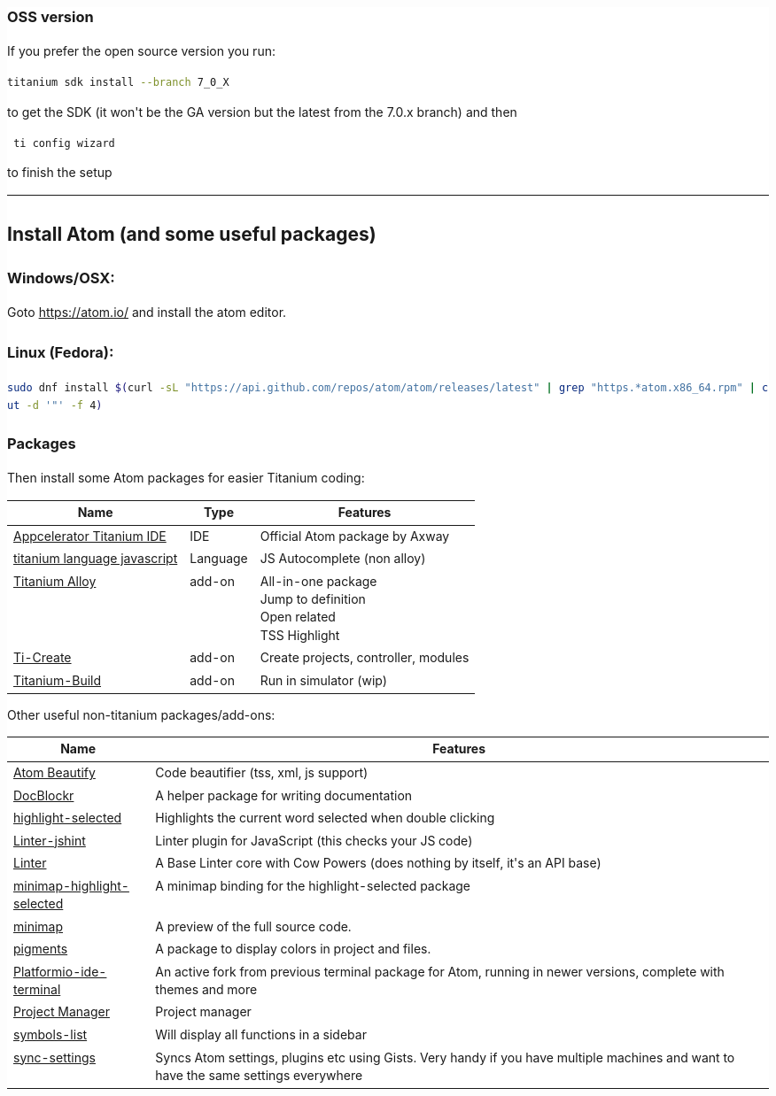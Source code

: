 ### OSS version
If you prefer the open source version you run:
~~~ bash
titanium sdk install --branch 7_0_X
~~~
to get the SDK (it won't be the GA version but the latest from the 7.0.x branch) and then
~~~ bash
 ti config wizard
 ~~~
 to finish the setup

___

## Install Atom (and some useful packages)

### Windows/OSX:
Goto https://atom.io/ and install the atom editor.

### Linux (Fedora):
~~~ bash
sudo dnf install $(curl -sL "https://api.github.com/repos/atom/atom/releases/latest" | grep "https.*atom.x86_64.rpm" | cut -d '"' -f 4)
~~~

### Packages

Then install some Atom packages for easier Titanium coding:

|Name | Type 	|  Features 	|
|------------------------------	|---------------	|--------------
| [Appcelerator Titanium IDE](https://atom.io/packages/appcelerator-titanium) | IDE | Official Atom package by Axway
| [titanium language javascript](https://atom.io/packages/titanium-language-javascript) | Language | JS Autocomplete (non alloy)|                    	   
| [Titanium Alloy](https://atom.io/packages/titanium-alloy) | add-on| All-in-one package<br>Jump to definition<br>Open related<br>TSS Highlight|
| [Ti-Create](https://atom.io/packages/ti-create) |add-on| Create projects, controller, modules|
| [Titanium-Build](https://atom.io/packages/Titanium-Build)| add-on| Run in simulator (wip)|

Other useful non-titanium packages/add-ons:

|Name |  Features 	|
|------------------------------	|--------------
| [Atom Beautify](https://atom.io/packages/atom-beautify) | Code beautifier (tss, xml, js support)|
| [DocBlockr](https://atom.io/packages/docblockr) | A helper package for writing documentation|
| [highlight-selected](https://atom.io/packages/highlight-selected) | Highlights the current word selected when double clicking|
| [Linter-jshint](https://atom.io/packages/linter-jshint) | Linter plugin for JavaScript (this checks your JS code)|
| [Linter](https://atom.io/packages/linter) | A Base Linter core with Cow Powers (does nothing by itself, it's an API base)|
| [minimap-highlight-selected](https://atom.io/packages/minimap-highlight-selected) | A minimap binding for the highlight-selected package|
| [minimap](https://atom.io/packages/minimap) | A preview of the full source code.|
| [pigments](https://atom.io/packages/pigments) | A package to display colors in project and files.|
| [Platformio-ide-terminal](https://atom.io/packages/platformio-ide-terminal) | An active fork from previous terminal package for Atom, running in newer versions, complete with themes and more|
| [Project Manager](https://atom.io/packages/project-manager) | Project manager|
| [symbols-list](https://atom.io/packages/symbols-list) | Will display all functions in a sidebar|
| [sync-settings](https://atom.io/packages/sync-settings) | Syncs Atom settings, plugins etc using Gists. Very handy if you have multiple machines and want to have the same settings everywhere|